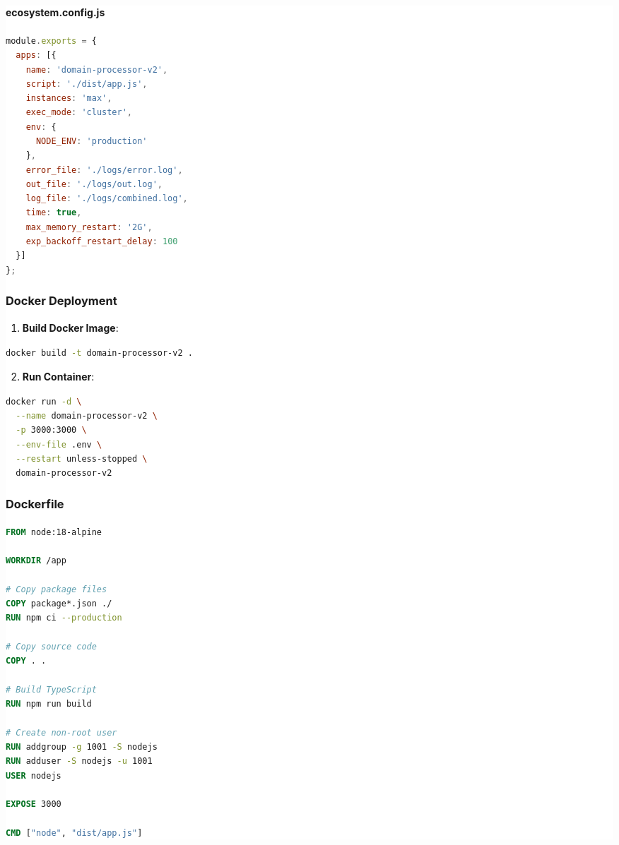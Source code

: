 #### ecosystem.config.js

```javascript
module.exports = {
  apps: [{
    name: 'domain-processor-v2',
    script: './dist/app.js',
    instances: 'max',
    exec_mode: 'cluster',
    env: {
      NODE_ENV: 'production'
    },
    error_file: './logs/error.log',
    out_file: './logs/out.log',
    log_file: './logs/combined.log',
    time: true,
    max_memory_restart: '2G',
    exp_backoff_restart_delay: 100
  }]
};
```

### Docker Deployment

1. **Build Docker Image**:
```bash
docker build -t domain-processor-v2 .
```

2. **Run Container**:
```bash
docker run -d \
  --name domain-processor-v2 \
  -p 3000:3000 \
  --env-file .env \
  --restart unless-stopped \
  domain-processor-v2
```

### Dockerfile

```dockerfile
FROM node:18-alpine

WORKDIR /app

# Copy package files
COPY package*.json ./
RUN npm ci --production

# Copy source code
COPY . .

# Build TypeScript
RUN npm run build

# Create non-root user
RUN addgroup -g 1001 -S nodejs
RUN adduser -S nodejs -u 1001
USER nodejs

EXPOSE 3000

CMD ["node", "dist/app.js"]
```
